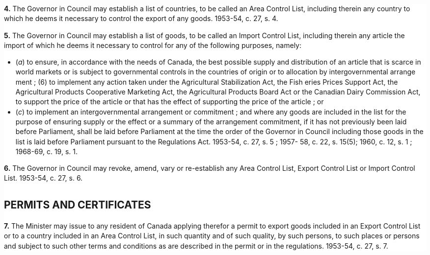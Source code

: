 **4.** The Governor in Council may establish
a list of countries, to be called an Area
Control List, including therein any country
to which he deems it necessary to control the
export of any goods. 1953-54, c. 27, s. 4.

**5.** The Governor in Council may establish
a list of goods, to be called an Import Control
List, including therein any article the import
of which he deems it necessary to control for
any of the following purposes, namely:
  * (_a_) to ensure, in accordance with the needs
of Canada, the best possible supply and
distribution of an article that is scarce in
world markets or is subject to governmental
controls in the countries of origin or to
allocation by intergovernmental arrange
ment ;
(6) to implement any action taken under
the Agricultural Stabilization Act, the Fish
eries Prices Support Act, the Agricultural
Products Cooperative Marketing Act, the
Agricultural Products Board Act or the
Canadian Dairy Commission Act, to support
the price of the article or that has the effect
of supporting the price of the article ; or
  * (_c_) to implement an intergovernmental
arrangement or commitment ;
and where any goods are included in the list
for the purpose of ensuring supply or
the effect or a summary of the arrangement
commitment, if it has not previously been
laid before Parliament, shall be laid before
Parliament at the time the order of the
Governor in Council including those goods in
the list is laid before Parliament pursuant to
the Regulations Act. 1953-54, c. 27, s. 5 ; 1957-
58, c. 22, s. 15(5); 1960, c. 12, s. 1 ; 1968-69, c.
19, s. 1.

**6.** The Governor in Council may revoke,
amend, vary or re-establish any Area Control
List, Export Control List or Import Control
List. 1953-54, c. 27, s. 6.

## PERMITS AND CERTIFICATES

**7.** The Minister may issue to any resident
of Canada applying therefor a permit to
export goods included in an Export Control
List or to a country included in an Area
Control List, in such quantity and of such
quality, by such persons, to such places or
persons and subject to such other terms and
conditions as are described in the permit or
in the regulations. 1953-54, c. 27, s. 7.

